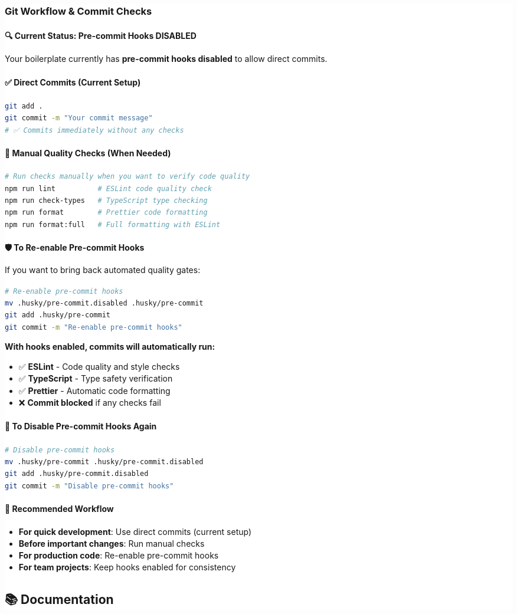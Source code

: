 ### Git Workflow & Commit Checks

#### 🔍 **Current Status: Pre-commit Hooks DISABLED**
Your boilerplate currently has **pre-commit hooks disabled** to allow direct commits.

#### ✅ **Direct Commits (Current Setup)**
```bash
git add .
git commit -m "Your commit message"
# ✅ Commits immediately without any checks
```

#### 🔧 **Manual Quality Checks (When Needed)**
```bash
# Run checks manually when you want to verify code quality
npm run lint          # ESLint code quality check
npm run check-types   # TypeScript type checking
npm run format        # Prettier code formatting
npm run format:full   # Full formatting with ESLint
```

#### 🛡️ **To Re-enable Pre-commit Hooks**
If you want to bring back automated quality gates:

```bash
# Re-enable pre-commit hooks
mv .husky/pre-commit.disabled .husky/pre-commit
git add .husky/pre-commit
git commit -m "Re-enable pre-commit hooks"
```

**With hooks enabled, commits will automatically run:**
- ✅ **ESLint** - Code quality and style checks
- ✅ **TypeScript** - Type safety verification
- ✅ **Prettier** - Automatic code formatting
- ❌ **Commit blocked** if any checks fail

#### 🚫 **To Disable Pre-commit Hooks Again**
```bash
# Disable pre-commit hooks
mv .husky/pre-commit .husky/pre-commit.disabled
git add .husky/pre-commit.disabled
git commit -m "Disable pre-commit hooks"
```

#### 🎯 **Recommended Workflow**
- **For quick development**: Use direct commits (current setup)
- **Before important changes**: Run manual checks
- **For production code**: Re-enable pre-commit hooks
- **For team projects**: Keep hooks enabled for consistency

## 📚 Documentation

